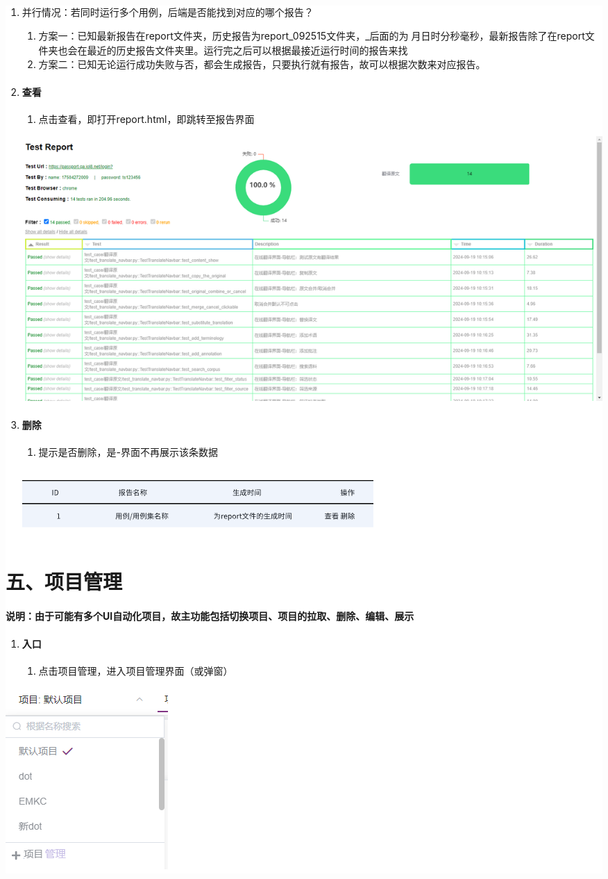    1. 并行情况：若同时运行多个用例，后端是否能找到对应的哪个报告？
      1. 方案一：已知最新报告在report文件夹，历史报告为report_092515文件夹，_后面的为 月日时分秒毫秒，最新报告除了在report文件夹也会在最近的历史报告文件夹里。运行完之后可以根据最接近运行时间的报告来找
      2. 方案二：已知无论运行成功失败与否，都会生成报告，只要执行就有报告，故可以根据次数来对应报告。

1. #### 查看

   1. 点击查看，即打开report.html，即跳转至报告界面

   ![img](assets-plat\beautiful.png)

1. #### 删除

   1. 提示是否删除，是-界面不再展示该条数据

   ![img](assets-plat\sc.png)

# 五、项目管理

**说明：由于可能有多个UI自动化项目，故主功能包括切换项目、项目的拉取、删除、编辑、展示**

1. #### 入口

   1. 点击项目管理，进入项目管理界面（或弹窗）

![img](assets-plat\mrxm.png)
